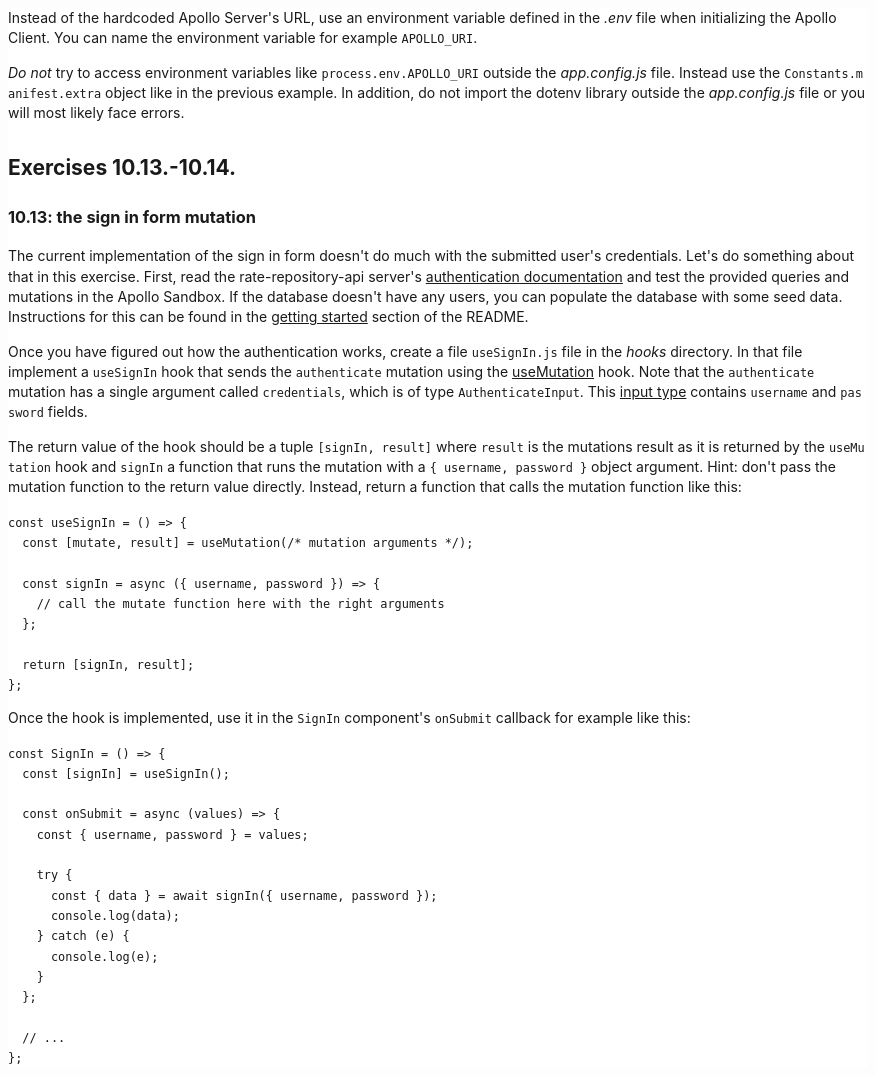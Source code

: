Instead of the hardcoded Apollo Server's URL, use an environment variable defined in the <em>.env</em> file when initializing the Apollo Client. You can name the environment variable for example `APOLLO_URI`.

<em>Do not</em> try to access environment variables like `process.env.APOLLO_URI` outside the <em>app.config.js</em> file. Instead use the `Constants.manifest.extra` object like in the previous example. In addition, do not import the dotenv library outside the <em>app.config.js</em> file or you will most likely face errors.


## Exercises 10.13.-10.14.

### 10.13: the sign in form mutation

The current implementation of the sign in form doesn't do much with the submitted user's credentials. Let's do something about that in this exercise. First, read the rate-repository-api server's [authentication documentation](https://github.com/fullstack-hy2020/rate-repository-api#-authentication) and test the provided queries and mutations in the Apollo Sandbox. If the database doesn't have any users, you can populate the database with some seed data. Instructions for this can be found in the [getting started](https://github.com/fullstack-hy2020/rate-repository-api#-getting-started) section of the README.

Once you have figured out how the authentication works, create a file `useSignIn.js` file in the <em>hooks</em> directory. In that file implement a `useSignIn` hook that sends the `authenticate` mutation using the [useMutation](https://www.apollographql.com/docs/react/api/react/hooks/#usemutation) hook. Note that the `authenticate` mutation has a single argument called `credentials`, which is of type `AuthenticateInput`. This [input type](https://graphql.org/graphql-js/mutations-and-input-types) contains `username` and `password` fields.

The return value of the hook should be a tuple `[signIn, result]` where `result` is the mutations result as it is returned by the `useMutation` hook and `signIn` a function that runs the mutation with a `{ username, password }` object argument. Hint: don't pass the mutation function to the return value directly. Instead, return a function that calls the mutation function like this:

```
const useSignIn = () => {
  const [mutate, result] = useMutation(/* mutation arguments */);

  const signIn = async ({ username, password }) => {
    // call the mutate function here with the right arguments
  };

  return [signIn, result];
};
```

Once the hook is implemented, use it in the `SignIn` component's `onSubmit` callback for example like this:

```
const SignIn = () => {
  const [signIn] = useSignIn();

  const onSubmit = async (values) => {
    const { username, password } = values;

    try {
      const { data } = await signIn({ username, password });
      console.log(data);
    } catch (e) {
      console.log(e);
    }
  };

  // ...
};
```